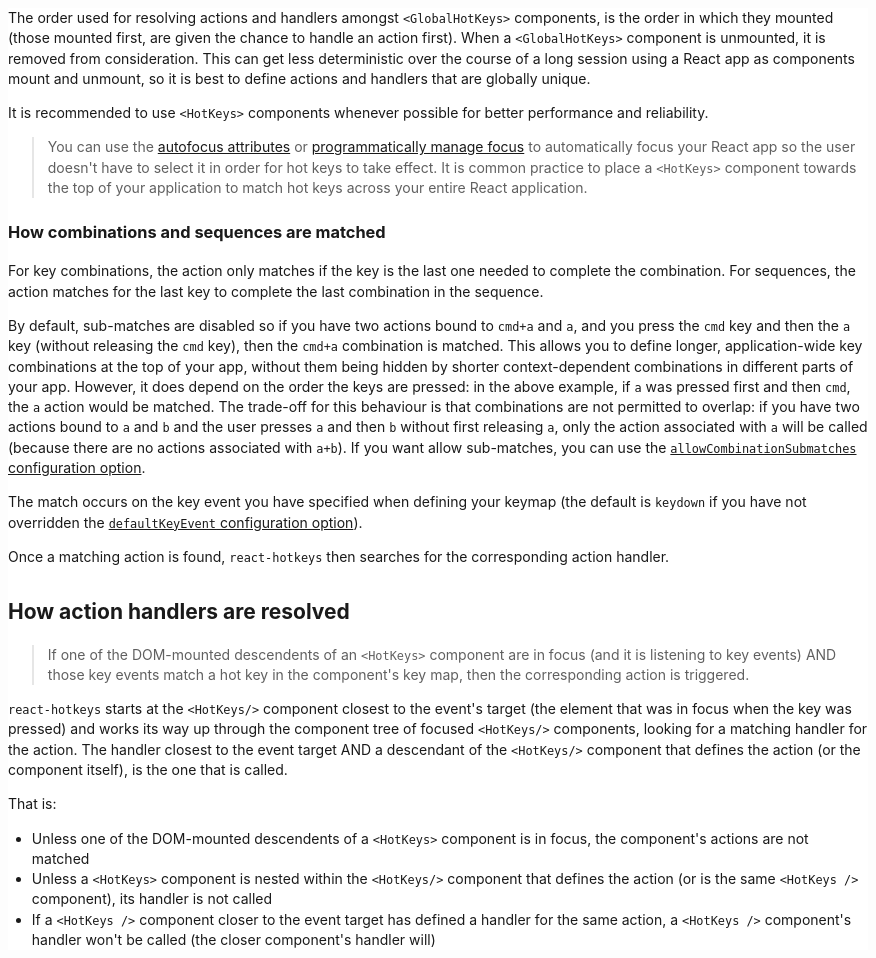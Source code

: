 The order used for resolving actions and handlers amongst `<GlobalHotKeys>` components, is the order in which they mounted (those mounted first, are given the chance to handle an action first). When a `<GlobalHotKeys>` component is unmounted, it is removed from consideration. This can get less deterministic over the course of a long session using a React app as components mount and unmount, so it is best to define actions and handlers that are globally unique.

It is recommended to use `<HotKeys>` components whenever possible for better performance and reliability.

> You can use the [autofocus attributes](#Autofocus) or [programmatically manage focus](#Programmatically-manage-focus) to automatically focus your React app so the user doesn't have to select it in order for hot keys to take effect. It is common practice to place a `<HotKeys>` component towards the top of your application to match hot keys across your entire React application.

### How combinations and sequences are matched

For key combinations, the action only matches if the key is the last one needed to complete the combination. For sequences, the action matches for the last key to complete the last combination in the sequence. 

By default, sub-matches are disabled so if you have two actions bound to `cmd+a` and `a`, and you press the `cmd` key and then the `a` key (without releasing the `cmd` key), then the `cmd+a` combination is matched. This allows you to define longer, application-wide key combinations at the top of your app, without them being hidden by shorter context-dependent combinations in different parts of your app. However, it does depend on the order the keys are pressed: in the above example, if `a` was pressed first and then `cmd`, the `a` action would be matched. The trade-off for this behaviour is that combinations are not permitted to overlap: if you have two actions bound to `a` and `b` and the user presses `a` and then `b` without first releasing `a`, only the action associated with `a` will be called (because there are no actions associated with `a+b`). If you want allow sub-matches, you can use the [`allowCombinationSubmatches` configuration option](#configuration).

The match occurs on the key event you have specified when defining your keymap (the default is `keydown` if you have not overridden the [`defaultKeyEvent` configuration option](#configuration)).   

Once a matching action is found, `react-hotkeys` then searches for the corresponding action handler.

## How action handlers are resolved

> If one of the DOM-mounted descendents of an `<HotKeys>` component are in focus (and it is listening to key events) AND those key events match a hot key in the component's key map, then the corresponding action is triggered.

`react-hotkeys` starts at the `<HotKeys/>` component closest to the event's target (the element that was in focus when the key was pressed) and works its way up through the component tree of focused `<HotKeys/>` components, looking for a matching handler for the action. The handler closest to the event target AND a descendant of the `<HotKeys/>` component that defines the action (or the component itself), is the one that is called.

That is:

- Unless one of the DOM-mounted descendents of a `<HotKeys>` component is in focus, the component's actions are not matched
- Unless a `<HotKeys>` component is nested within the `<HotKeys/>` component that defines the action (or is the same `<HotKeys />` component), its handler is not called
- If a `<HotKeys />` component closer to the event target has defined a handler for the same action, a `<HotKeys />` component's handler won't be called (the closer component's handler will)
